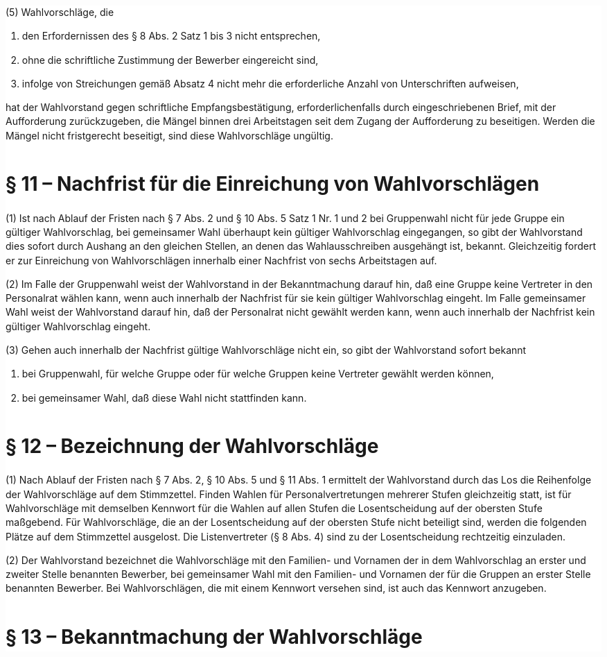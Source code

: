 (5) Wahlvorschläge, die

1. den Erfordernissen des § 8 Abs. 2 Satz 1 bis 3 nicht entsprechen,

2. ohne die schriftliche Zustimmung der Bewerber eingereicht sind,

3. infolge von Streichungen gemäß Absatz 4 nicht mehr die erforderliche Anzahl von Unterschriften aufweisen,

hat der Wahlvorstand gegen schriftliche Empfangsbestätigung, erforderlichenfalls durch eingeschriebenen Brief, mit der Aufforderung zurückzugeben, die Mängel binnen drei Arbeitstagen seit dem Zugang der Aufforderung zu beseitigen. Werden die Mängel nicht fristgerecht beseitigt, sind diese Wahlvorschläge ungültig.

# § 11 – Nachfrist für die Einreichung von Wahlvorschlägen

(1) Ist nach Ablauf der Fristen nach § 7 Abs. 2 und § 10 Abs. 5 Satz 1 Nr. 1 und 2 bei Gruppenwahl nicht für jede Gruppe ein gültiger Wahlvorschlag, bei gemeinsamer Wahl überhaupt kein gültiger Wahlvorschlag eingegangen, so gibt der Wahlvorstand dies sofort durch Aushang an den gleichen Stellen, an denen das Wahlausschreiben ausgehängt ist, bekannt. Gleichzeitig fordert er zur Einreichung von Wahlvorschlägen innerhalb einer Nachfrist von sechs Arbeitstagen auf.

(2) Im Falle der Gruppenwahl weist der Wahlvorstand in der Bekanntmachung darauf hin, daß eine Gruppe keine Vertreter in den Personalrat wählen kann, wenn auch innerhalb der Nachfrist für sie kein gültiger Wahlvorschlag eingeht. Im Falle gemeinsamer Wahl weist der Wahlvorstand darauf hin, daß der Personalrat nicht gewählt werden kann, wenn auch innerhalb der Nachfrist kein gültiger Wahlvorschlag eingeht.

(3) Gehen auch innerhalb der Nachfrist gültige Wahlvorschläge nicht ein, so gibt der Wahlvorstand sofort bekannt

1. bei Gruppenwahl, für welche Gruppe oder für welche Gruppen keine Vertreter gewählt werden können,

2. bei gemeinsamer Wahl, daß diese Wahl nicht stattfinden kann.

# § 12 – Bezeichnung der Wahlvorschläge

(1) Nach Ablauf der Fristen nach § 7 Abs. 2, § 10 Abs. 5 und § 11 Abs. 1 ermittelt der Wahlvorstand durch das Los die Reihenfolge der Wahlvorschläge auf dem Stimmzettel. Finden Wahlen für Personalvertretungen mehrerer Stufen gleichzeitig statt, ist für Wahlvorschläge mit demselben Kennwort für die Wahlen auf allen Stufen die Losentscheidung auf der obersten Stufe maßgebend. Für Wahlvorschläge, die an der Losentscheidung auf der obersten Stufe nicht beteiligt sind, werden die folgenden Plätze auf dem Stimmzettel ausgelost. Die Listenvertreter (§ 8 Abs. 4) sind zu der Losentscheidung rechtzeitig einzuladen.

(2) Der Wahlvorstand bezeichnet die Wahlvorschläge mit den Familien- und Vornamen der in dem Wahlvorschlag an erster und zweiter Stelle benannten Bewerber, bei gemeinsamer Wahl mit den Familien- und Vornamen der für die Gruppen an erster Stelle benannten Bewerber. Bei Wahlvorschlägen, die mit einem Kennwort versehen sind, ist auch das Kennwort anzugeben.

# § 13 – Bekanntmachung der Wahlvorschläge
